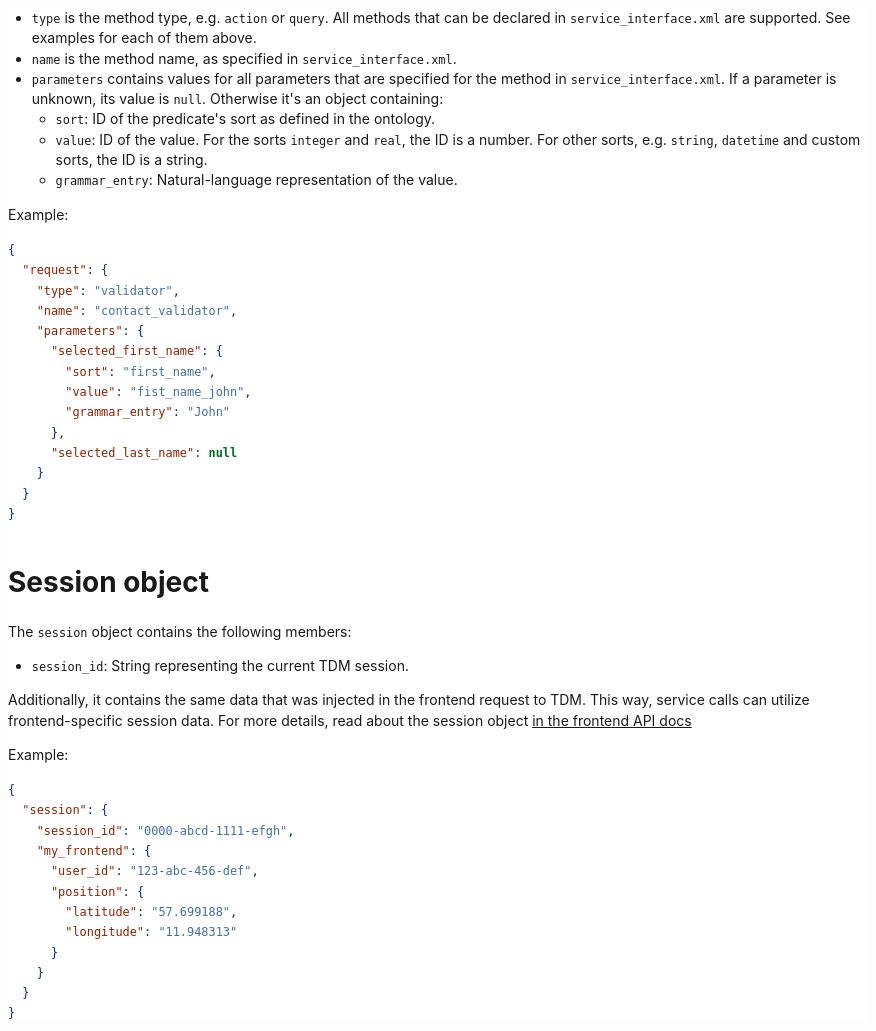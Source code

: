 - `type` is the method type, e.g. `action` or `query`. All methods that can be declared in `service_interface.xml` are supported. See examples for each of them above.
- `name` is the method name, as specified in `service_interface.xml`.
- `parameters` contains values for all parameters that are specified for the method in `service_interface.xml`. If a parameter is unknown, its value is `null`. Otherwise it's an object containing:
    - `sort`: ID of the predicate's sort as defined in the ontology.
    - `value`: ID of the value. For the sorts `integer` and `real`, the ID is a number. For other sorts, e.g. `string`, `datetime` and custom sorts, the ID is a string.
    - `grammar_entry`: Natural-language representation of the value.

Example:
```json
{
  "request": {
    "type": "validator",
    "name": "contact_validator",
    "parameters": {
      "selected_first_name": {
        "sort": "first_name",
        "value": "fist_name_john",
        "grammar_entry": "John"
      },
      "selected_last_name": null
    }
  }
}
```

# Session object
The `session` object contains the following members:

- `session_id`: String representing the current TDM session.

Additionally, it contains the same data that was injected in the frontend request to TDM. This way, service calls can utilize frontend-specific session data. For more details, read about the session object [in the frontend API docs](http_frontend.md#session-object)

Example:

```json
{
  "session": {
    "session_id": "0000-abcd-1111-efgh",
    "my_frontend": {
      "user_id": "123-abc-456-def",
      "position": {
        "latitude": "57.699188",
        "longitude": "11.948313"
      }
    }
  }
}
```  
